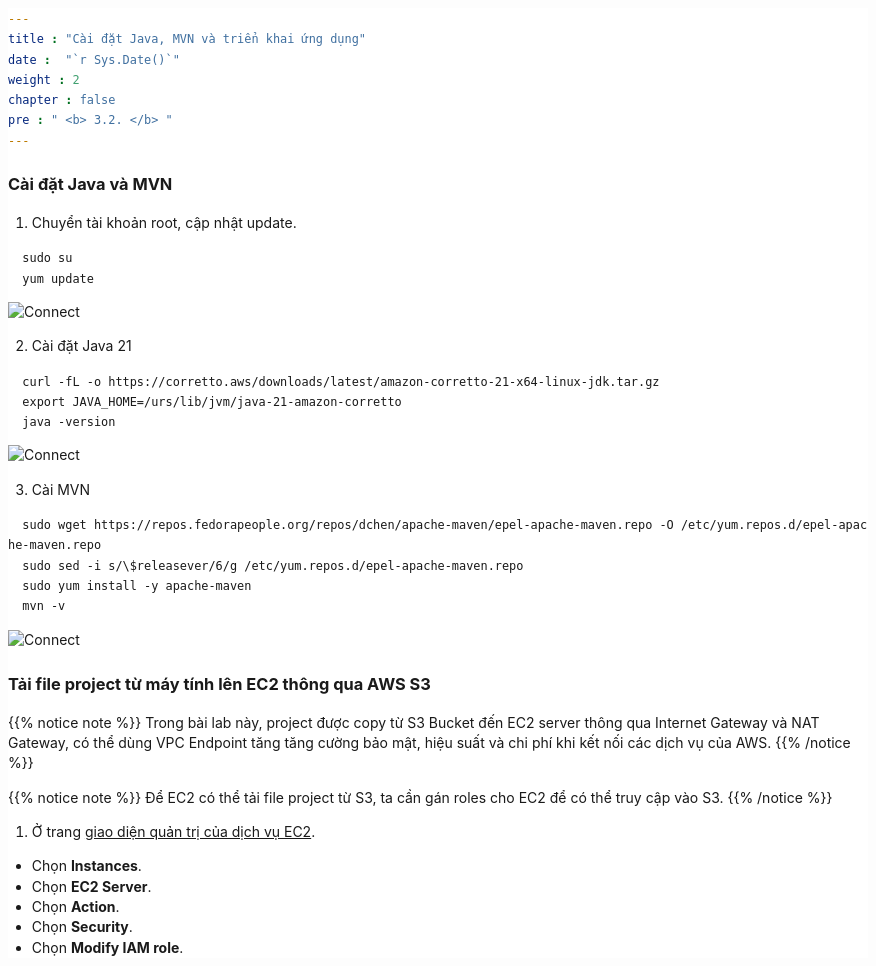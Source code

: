 ```yaml
---
title : "Cài đặt Java, MVN và triển khai ứng dụng"
date :  "`r Sys.Date()`" 
weight : 2 
chapter : false
pre : " <b> 3.2. </b> "
---
```


### Cài đặt Java và MVN

1. Chuyển tài khoản root, cập nhật update.

```
  sudo su
  yum update
```
![Connect](/images/3.connect/06-connect.png)

2. Cài đặt Java 21

```
  curl -fL -o https://corretto.aws/downloads/latest/amazon-corretto-21-x64-linux-jdk.tar.gz
  export JAVA_HOME=/urs/lib/jvm/java-21-amazon-corretto
  java -version
```
![Connect](/images/3.connect/07-connect.png)

3. Cài MVN

```
  sudo wget https://repos.fedorapeople.org/repos/dchen/apache-maven/epel-apache-maven.repo -O /etc/yum.repos.d/epel-apache-maven.repo
  sudo sed -i s/\$releasever/6/g /etc/yum.repos.d/epel-apache-maven.repo
  sudo yum install -y apache-maven
  mvn -v
```

![Connect](/images/3.connect/08-connect.png)

### Tải file project từ máy tính lên EC2 thông qua AWS S3

{{% notice note %}}
Trong bài lab này, project được copy từ S3 Bucket đến EC2 server thông qua Internet Gateway và NAT Gateway, có thể dùng VPC Endpoint tăng tăng cường bảo mật, hiệu suất và chi phí khi kết nối các dịch vụ của AWS.
{{% /notice %}}

{{% notice note %}}
Để EC2 có thể tải file project từ S3, ta cần gán roles cho EC2 để có thể truy cập vào S3.
{{% /notice %}}

1. Ở trang [giao diện quản trị của dịch vụ EC2](https://ap-southeast-1.console.aws.amazon.com/ec2/home?region=ap-southeast-1#Home:).
  + Chọn **Instances**.
  + Chọn **EC2 Server**.
  + Chọn **Action**.
  + Chọn **Security**.
  + Chọn **Modify IAM role**.
